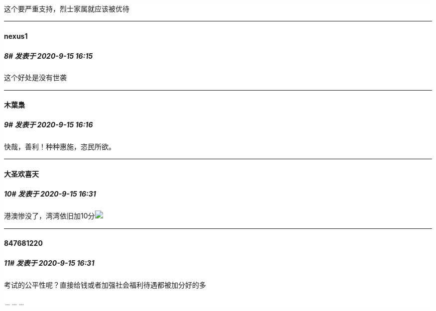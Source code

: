 这个要严重支持，烈士家属就应该被优待







-----

####  nexus1  
##### 8#       发表于 2020-9-15 16:15




这个好处是没有世袭







-----

####  木葉梟  
##### 9#       发表于 2020-9-15 16:16




快哉，善利！种种惠施，恣民所欲。







-----

####  大圣欢喜天  
##### 10#       发表于 2020-9-15 16:31




港澳惨没了，湾湾依旧加10分<img src="https://static.saraba1st.com/image/smiley/face2017/067.png" referrerpolicy="no-referrer">







-----

####  847681220  
##### 11#       发表于 2020-9-15 16:31




考试的公平性呢？直接给钱或者加强社会福利待遇都被加分好的多



﹍﹍﹍
